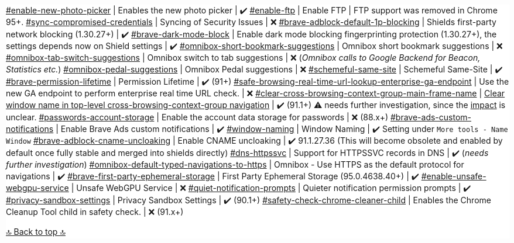 [#enable-new-photo-picker](chrome://flags/#enable-new-photo-picker) | Enables the new photo picker | ✔️
[#enable-ftp](chrome://flags/#enable-ftp) | Enable FTP | FTP support was removed in Chrome 95+.
[#sync-compromised-credentials](chrome://flags/#sync-compromised-credentials) | Syncing of Security Issues | ❌
[#brave-adblock-default-1p-blocking](chrome://flags/#brave-adblock-default-1p-blocking) | Shields first-party network blocking (1.30.27+) | ✔️
[#brave-dark-mode-block](chrome://flags/#brave-dark-mode-block) | Enable dark mode blocking fingerprinting protection (1.30.27+), the settings depends now on Shield settings | ✔️
[#omnibox-short-bookmark-suggestions](chrome://flags/#omnibox-short-bookmark-suggestions) | Omnibox short bookmark suggestions | ❌
[#omnibox-tab-switch-suggestions](chrome://flags/#omnibox-tab-switch-suggestions) | Omnibox switch to tab suggestions | ❌ (_Omnibox calls to Google Backend for Beacon, Statistics etc._)
[#omnibox-pedal-suggestions](chrome://flags/#omnibox-pedal-suggestions) | Omnibox Pedal suggestions | ❌
[#schemeful-same-site](chrome://flags/#schemeful-same-site) | Schemeful Same-Site | ✔️
[#brave-permission-lifetime](chrome://flags/#brave-permission-lifetime) | Permission Lifetime | ✔️ (91+)
[#safe-browsing-real-time-url-lookup-enterprise-ga-endpoint](chrome://flags/#safe-browsing-real-time-url-lookup-enterprise-ga-endpoint) | Use the new GA endpoint to perform enterprise real time URL check. | ❌
[#clear-cross-browsing-context-group-main-frame-name](chrome://flags/#clear-cross-browsing-context-group-main-frame-name) | [Clear window name in top-level cross-browsing-context-group navigation](https://github.com/whatwg/html/issues/4198) | ✔️ (91.1+) ⚠️ needs further investigation, since the [impact](https://github.com/whatwg/html/issues/5350) is unclear.
[#passwords-account-storage](chrome://flags/#passwords-account-storage) | Enable the account data storage for passwords | ❌ (88.x+)
[#brave-ads-custom-notifications](chrome://flags/#brave-ads-custom-notifications) | Enable Brave Ads custom notifications | ✔️
[#window-naming](chrome://flags/#window-naming) | Window Naming | ✔️ Setting under `More tools - Name Window`
[#brave-adblock-cname-uncloaking](chrome://flags/#brave-adblock-cname-uncloaking) | Enable CNAME uncloaking | ✔️ 91.1.27.36 (This will become obsolete and enabled by default once fully stable and merged into shields directly)
[#dns-httpssvc](chrome://flags/#dns-httpssvc) | Support for HTTPSSVC records in DNS | ✔️ (_needs further investigation_)
[#omnibox-default-typed-navigations-to-https](chrome://flags/#omnibox-default-typed-navigations-to-https) | Omnibox - Use HTTPS as the default protocol for navigations | ✔️
[#brave-first-party-ephemeral-storage](chrome://flags/#brave-first-party-ephemeral-storage) | First Party Ephemeral Storage (95.0.4638.40+) | ✔️
[#enable-unsafe-webgpu-service](chrome://flags/#enable-unsafe-webgpu-service) | Unsafe WebGPU Service | ❌
[#quiet-notification-prompts](chrome://flags/#quiet-notification-prompts) | Quieter notification permission prompts | ✔️
[#privacy-sandbox-settings](chrome://flags/#privacy-sandbox-settings) | Privacy Sandbox Settings | ✔️ (90.1+)
[#safety-check-chrome-cleaner-child](chrome://flags/#safety-check-chrome-cleaner-child) | Enables the Chrome Cleanup Tool child in safety check. | ❌ (91.x+)

[🔝 Back to top 🔝](#)

